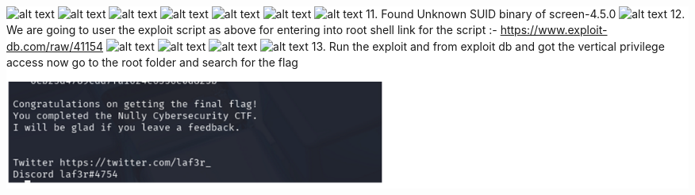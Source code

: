 ![alt text](Doublepivotimages/D3EEBC6C-9125-4828-9CE9-F0E707A9853E.png)
![alt text](Doublepivotimages/FAD6E829-3AF4-4773-8F4A-15507BFB42D9.png)
![alt text](Doublepivotimages/8C7EE66E-7210-4A41-BD71-688A33940DE1.png)
![alt text](Doublepivotimages/4ECF2463-E933-4579-A0A5-FE6C3A41467D.png)
![alt text](Doublepivotimages/A77CB047-01FE-42E3-BFC6-787E93C64517.png)
![alt text](Doublepivotimages/F0AB6D38-5800-470F-A6E6-88C5F61CCF71.png)
![alt text](Doublepivotimages/837A1D96-15B0-4EA2-B061-F11375A70559.png)
  11. Found Unknown SUID binary of screen-4.5.0
![alt text](Doublepivotimages/B752F4F1-144A-4E78-AA3B-EAF06CAC10F5.png)
  12. We are going to user the exploit script  as above for entering into root shell
link for the script  :- https://www.exploit-db.com/raw/41154
![alt text](Doublepivotimages/8B20A256-B6E1-4EEA-A823-54F7481265A8.png)
![alt text](Doublepivotimages/A59AB7FF-7021-4EAB-93DB-14BAB1E37514.png)
![alt text](Doublepivotimages/5681964C-C3F2-40FB-9A20-B9412DF66CB0.png)
![alt text](Doublepivotimages/42A0BB9C-FE90-4265-B6B3-3BBEA6ADF326.png)
  13. Run the exploit and from exploit db and got the vertical privilege access now go to the root folder and search for the flag

 ![alt text](Doublepivotimages/image-49.png)
